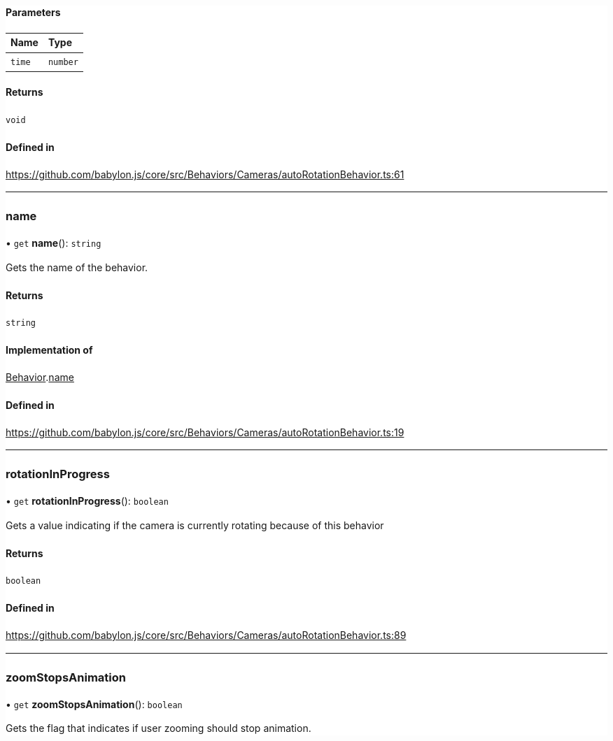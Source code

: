 #### Parameters

| Name | Type |
| :------ | :------ |
| `time` | `number` |

#### Returns

`void`

#### Defined in

https://github.com/babylon.js/core/src/Behaviors/Cameras/autoRotationBehavior.ts:61

___

### name

• `get` **name**(): `string`

Gets the name of the behavior.

#### Returns

`string`

#### Implementation of

[Behavior](../interfaces/Behavior.md).[name](../interfaces/Behavior.md#name)

#### Defined in

https://github.com/babylon.js/core/src/Behaviors/Cameras/autoRotationBehavior.ts:19

___

### rotationInProgress

• `get` **rotationInProgress**(): `boolean`

Gets a value indicating if the camera is currently rotating because of this behavior

#### Returns

`boolean`

#### Defined in

https://github.com/babylon.js/core/src/Behaviors/Cameras/autoRotationBehavior.ts:89

___

### zoomStopsAnimation

• `get` **zoomStopsAnimation**(): `boolean`

Gets the flag that indicates if user zooming should stop animation.
